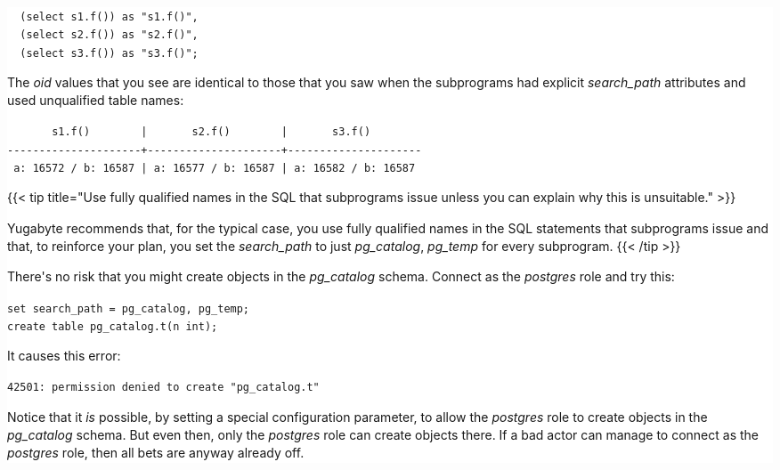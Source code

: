 ```plpgsql
  (select s1.f()) as "s1.f()",
  (select s2.f()) as "s2.f()",
  (select s3.f()) as "s3.f()";
```

The _oid_ values that you see are identical to those that you saw when the subprograms had explicit _search_path_ attributes and used unqualified table names:

```output
       s1.f()        |       s2.f()        |       s3.f()
---------------------+---------------------+---------------------
 a: 16572 / b: 16587 | a: 16577 / b: 16587 | a: 16582 / b: 16587
```

{{< tip title="Use fully qualified names in the SQL that subprograms issue unless you can explain why this is unsuitable." >}}

Yugabyte recommends that, for the typical case, you use fully qualified names in the SQL statements that subprograms issue and that, to reinforce your plan,  you set the _search_path_ to just _pg_catalog_, _pg_temp_ for every subprogram.
{{< /tip >}}

There's no risk that you might create objects in the _pg_catalog_ schema. Connect as the _postgres_ role and try this:

```postgres
set search_path = pg_catalog, pg_temp;
create table pg_catalog.t(n int);
```

It causes this error:

```output
42501: permission denied to create "pg_catalog.t"
```

Notice that it _is_ possible, by setting a special configuration parameter, to allow the _postgres_ role to create objects in the _pg_catalog_ schema. But even then, only the _postgres_ role can create objects there. If a bad actor can manage to connect as the _postgres_ role, then all bets are anyway already off.
